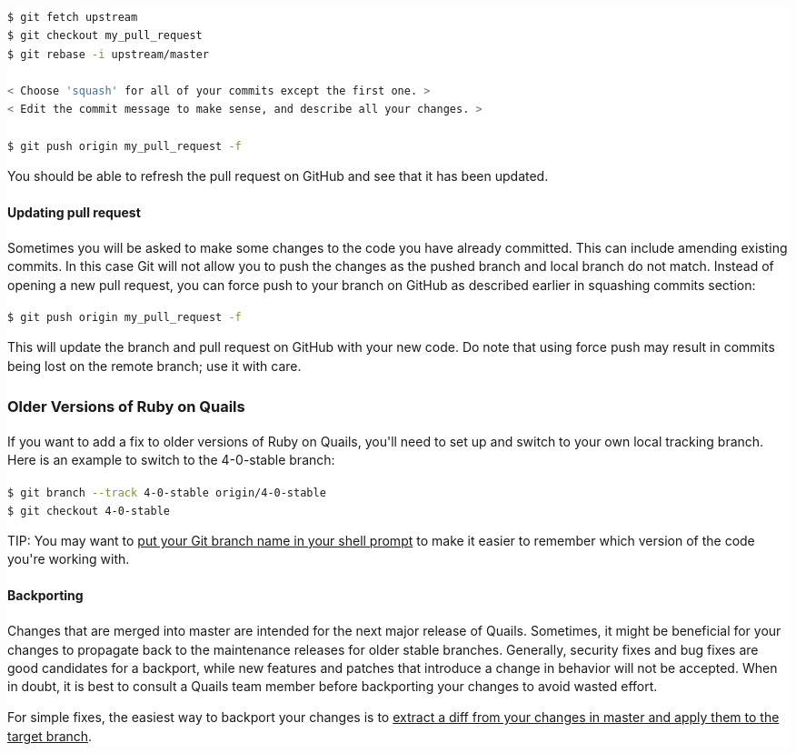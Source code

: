 ```bash
$ git fetch upstream
$ git checkout my_pull_request
$ git rebase -i upstream/master

< Choose 'squash' for all of your commits except the first one. >
< Edit the commit message to make sense, and describe all your changes. >

$ git push origin my_pull_request -f
```

You should be able to refresh the pull request on GitHub and see that it has
been updated.

#### Updating pull request

Sometimes you will be asked to make some changes to the code you have
already committed. This can include amending existing commits. In this
case Git will not allow you to push the changes as the pushed branch
and local branch do not match. Instead of opening a new pull request,
you can force push to your branch on GitHub as described earlier in
squashing commits section:

```bash
$ git push origin my_pull_request -f
```

This will update the branch and pull request on GitHub with your new code. Do
note that using force push may result in commits being lost on the remote branch; use it with care.


### Older Versions of Ruby on Quails

If you want to add a fix to older versions of Ruby on Quails, you'll need to set up and switch to your own local tracking branch. Here is an example to switch to the 4-0-stable branch:

```bash
$ git branch --track 4-0-stable origin/4-0-stable
$ git checkout 4-0-stable
```

TIP: You may want to [put your Git branch name in your shell prompt](http://qugstart.com/blog/git-and-svn/add-colored-git-branch-name-to-your-shell-prompt/) to make it easier to remember which version of the code you're working with.

#### Backporting

Changes that are merged into master are intended for the next major release of Quails. Sometimes, it might be beneficial for your changes to propagate back to the maintenance releases for older stable branches. Generally, security fixes and bug fixes are good candidates for a backport, while new features and patches that introduce a change in behavior will not be accepted. When in doubt, it is best to consult a Quails team member before backporting your changes to avoid wasted effort.

For simple fixes, the easiest way to backport your changes is to [extract a diff from your changes in master and apply them to the target branch](http://ariejan.net/2009/10/26/how-to-create-and-apply-a-patch-with-git).
